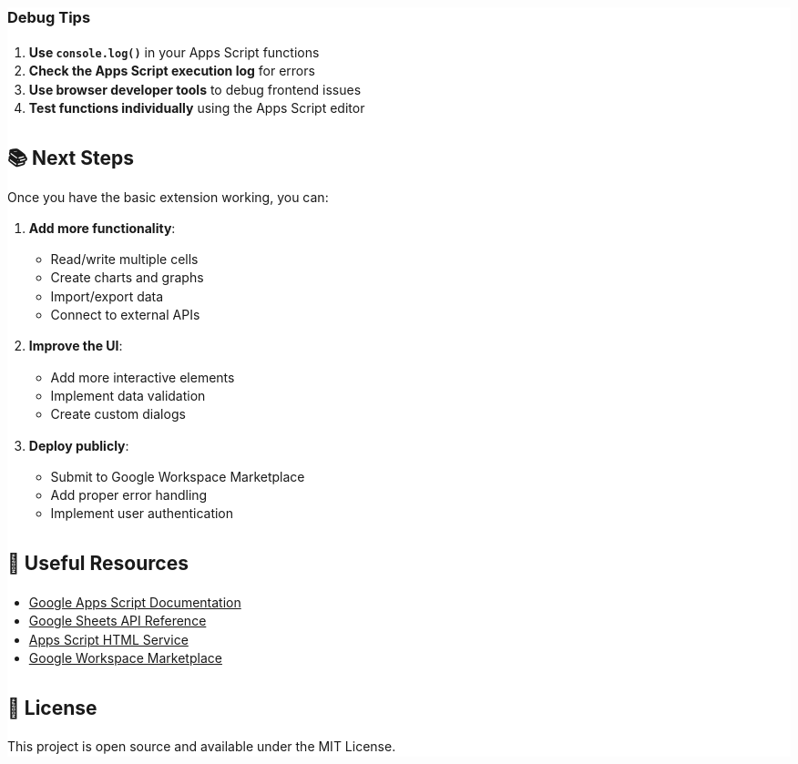 ### Debug Tips

1. **Use `console.log()`** in your Apps Script functions
2. **Check the Apps Script execution log** for errors
3. **Use browser developer tools** to debug frontend issues
4. **Test functions individually** using the Apps Script editor

## 📚 Next Steps

Once you have the basic extension working, you can:

1. **Add more functionality**:
   - Read/write multiple cells
   - Create charts and graphs
   - Import/export data
   - Connect to external APIs

2. **Improve the UI**:
   - Add more interactive elements
   - Implement data validation
   - Create custom dialogs

3. **Deploy publicly**:
   - Submit to Google Workspace Marketplace
   - Add proper error handling
   - Implement user authentication

## 🔗 Useful Resources

- [Google Apps Script Documentation](https://developers.google.com/apps-script)
- [Google Sheets API Reference](https://developers.google.com/sheets/api)
- [Apps Script HTML Service](https://developers.google.com/apps-script/guides/html)
- [Google Workspace Marketplace](https://workspace.google.com/marketplace)

## 📄 License

This project is open source and available under the MIT License.

